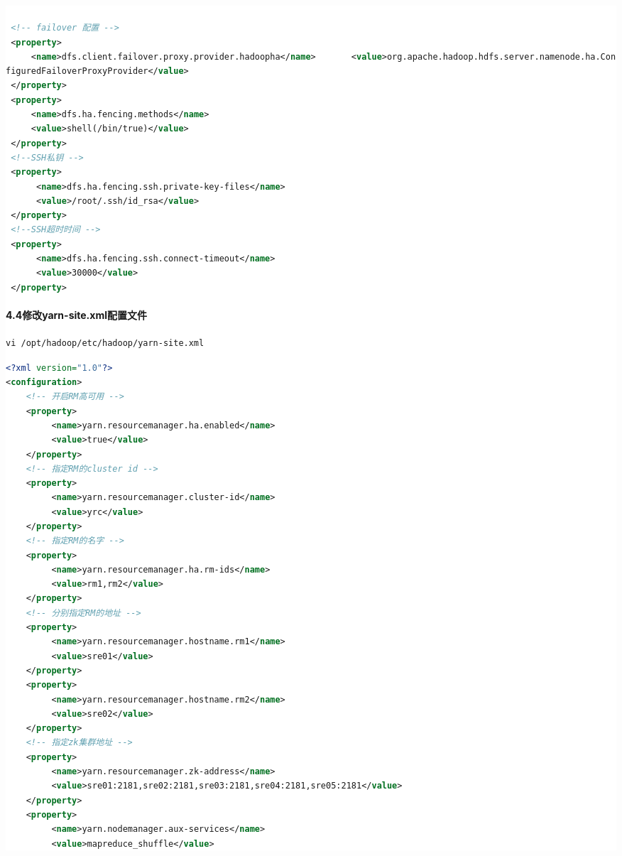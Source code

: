 ```xml

 <!-- failover 配置 -->    
 <property>
     <name>dfs.client.failover.proxy.provider.hadoopha</name>     	<value>org.apache.hadoop.hdfs.server.namenode.ha.ConfiguredFailoverProxyProvider</value>
 </property>
 <property>
     <name>dfs.ha.fencing.methods</name>
     <value>shell(/bin/true)</value>
 </property>
 <!--SSH私钥 -->
 <property>
      <name>dfs.ha.fencing.ssh.private-key-files</name>
      <value>/root/.ssh/id_rsa</value>
 </property>
 <!--SSH超时时间 -->
 <property>
      <name>dfs.ha.fencing.ssh.connect-timeout</name>
      <value>30000</value>
 </property>
```



#### 4.4修改yarn-site.xml配置文件

```shell
vi /opt/hadoop/etc/hadoop/yarn-site.xml
```

```xml
<?xml version="1.0"?>
<configuration>
    <!-- 开启RM高可用 -->
    <property>
         <name>yarn.resourcemanager.ha.enabled</name>
         <value>true</value>
    </property>
    <!-- 指定RM的cluster id -->
    <property>
         <name>yarn.resourcemanager.cluster-id</name>
         <value>yrc</value>
    </property>
    <!-- 指定RM的名字 -->
    <property>
         <name>yarn.resourcemanager.ha.rm-ids</name>
         <value>rm1,rm2</value>
    </property>
    <!-- 分别指定RM的地址 -->
    <property>
         <name>yarn.resourcemanager.hostname.rm1</name>
         <value>sre01</value>
    </property>
    <property>
         <name>yarn.resourcemanager.hostname.rm2</name>
         <value>sre02</value>
    </property>
    <!-- 指定zk集群地址 -->
    <property>
         <name>yarn.resourcemanager.zk-address</name>
         <value>sre01:2181,sre02:2181,sre03:2181,sre04:2181,sre05:2181</value>
    </property>
    <property>
         <name>yarn.nodemanager.aux-services</name>
         <value>mapreduce_shuffle</value>
```